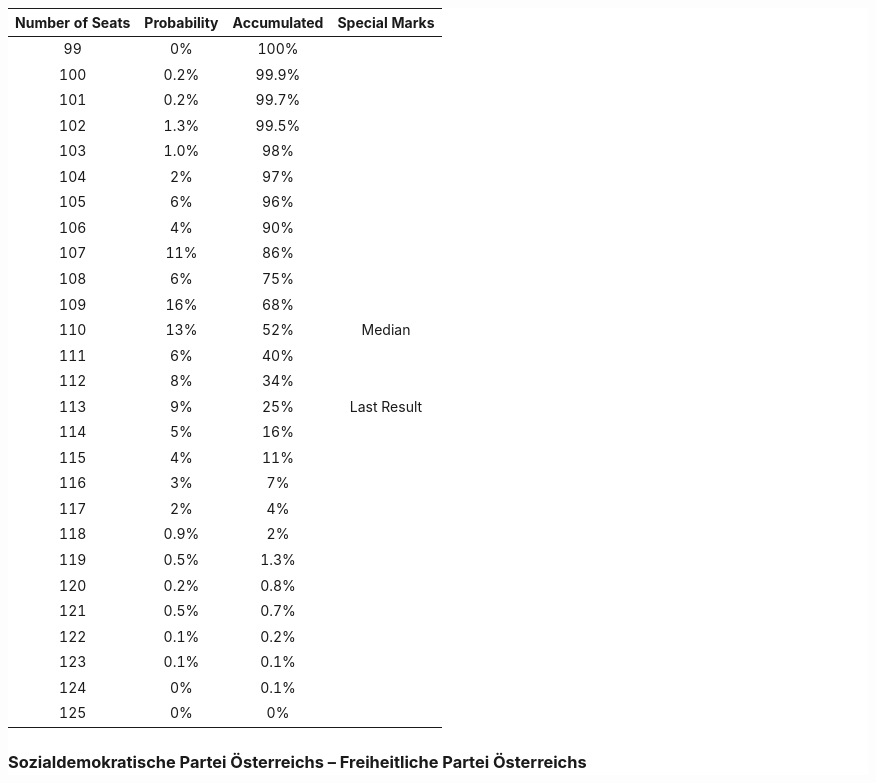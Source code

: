 | Number of Seats | Probability | Accumulated | Special Marks |
|:---------------:|:-----------:|:-----------:|:-------------:|
| 99 | 0% | 100% |  |
| 100 | 0.2% | 99.9% |  |
| 101 | 0.2% | 99.7% |  |
| 102 | 1.3% | 99.5% |  |
| 103 | 1.0% | 98% |  |
| 104 | 2% | 97% |  |
| 105 | 6% | 96% |  |
| 106 | 4% | 90% |  |
| 107 | 11% | 86% |  |
| 108 | 6% | 75% |  |
| 109 | 16% | 68% |  |
| 110 | 13% | 52% | Median |
| 111 | 6% | 40% |  |
| 112 | 8% | 34% |  |
| 113 | 9% | 25% | Last Result |
| 114 | 5% | 16% |  |
| 115 | 4% | 11% |  |
| 116 | 3% | 7% |  |
| 117 | 2% | 4% |  |
| 118 | 0.9% | 2% |  |
| 119 | 0.5% | 1.3% |  |
| 120 | 0.2% | 0.8% |  |
| 121 | 0.5% | 0.7% |  |
| 122 | 0.1% | 0.2% |  |
| 123 | 0.1% | 0.1% |  |
| 124 | 0% | 0.1% |  |
| 125 | 0% | 0% |  |

### Sozialdemokratische Partei Österreichs – Freiheitliche Partei Österreichs
